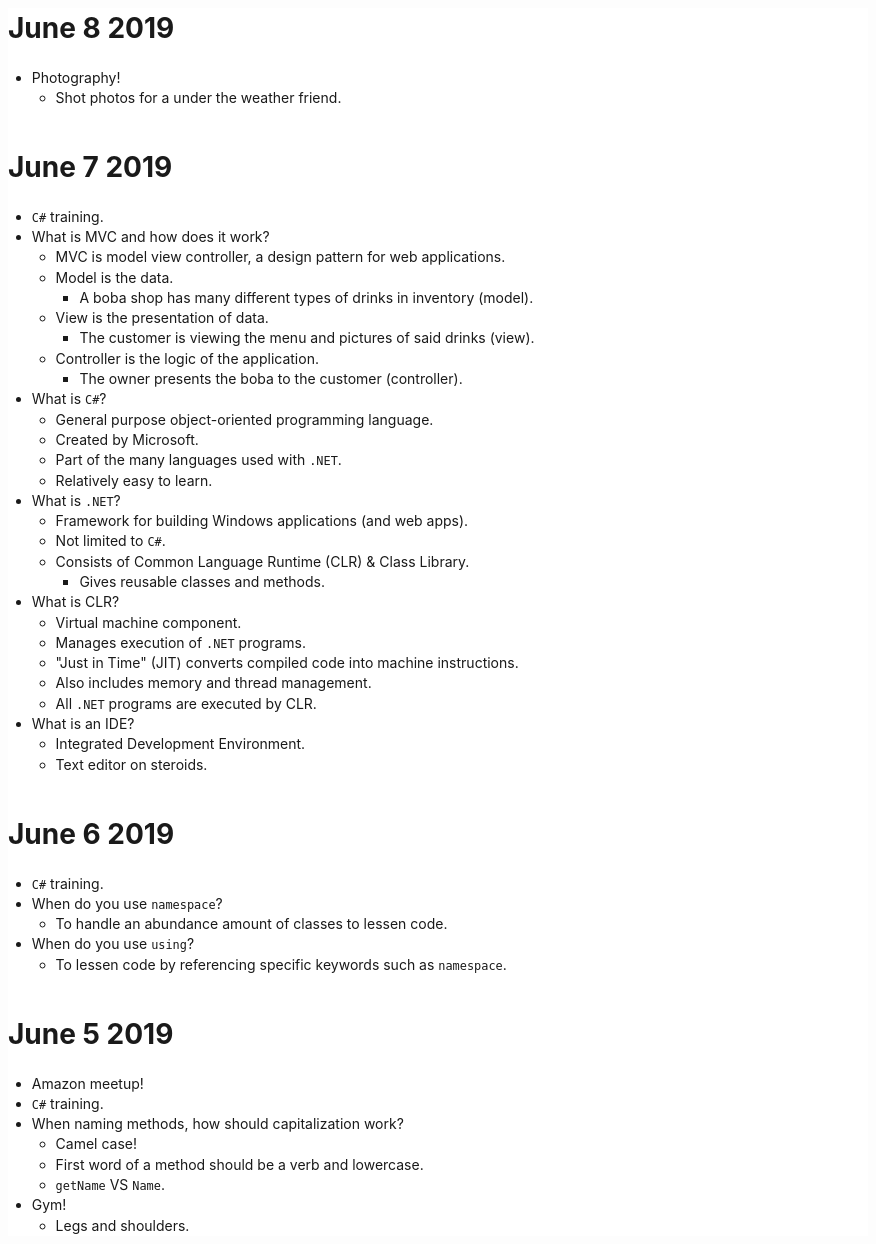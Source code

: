 # June 8 2019

- Photography!
  - Shot photos for a under the weather friend.

# June 7 2019

- `C#` training.
- What is MVC and how does it work?
  - MVC is model view controller, a design pattern for web applications.
  - Model is the data.
    - A boba shop has many different types of drinks in inventory (model).
  - View is the presentation of data.
    - The customer is viewing the menu and pictures of said drinks (view).
  - Controller is the logic of the application.
    - The owner presents the boba to the customer (controller).
- What is `C#`?
  - General purpose object-oriented programming language.
  - Created by Microsoft.
  - Part of the many languages used with `.NET`.
  - Relatively easy to learn.
- What is `.NET`?
  - Framework for building Windows applications (and web apps).
  - Not limited to `C#`.
  - Consists of Common Language Runtime (CLR) & Class Library.
    - Gives reusable classes and methods.
- What is CLR?
  - Virtual machine component.
  - Manages execution of `.NET` programs.
  - "Just in Time" (JIT) converts compiled code into machine instructions.
  - Also includes memory and thread management.
  - All `.NET` programs are executed by CLR.
- What is an IDE?
  - Integrated Development Environment.
  - Text editor on steroids.

# June 6 2019

- `C#` training.
- When do you use `namespace`?
  - To handle an abundance amount of classes to lessen code.
- When do you use `using`?
  - To lessen code by referencing specific keywords such as `namespace`.

# June 5 2019

- Amazon meetup!
- `C#` training.
- When naming methods, how should capitalization work?
  - Camel case!
  - First word of a method should be a verb and lowercase.
  - `getName` VS `Name`.
- Gym!
  - Legs and shoulders.
